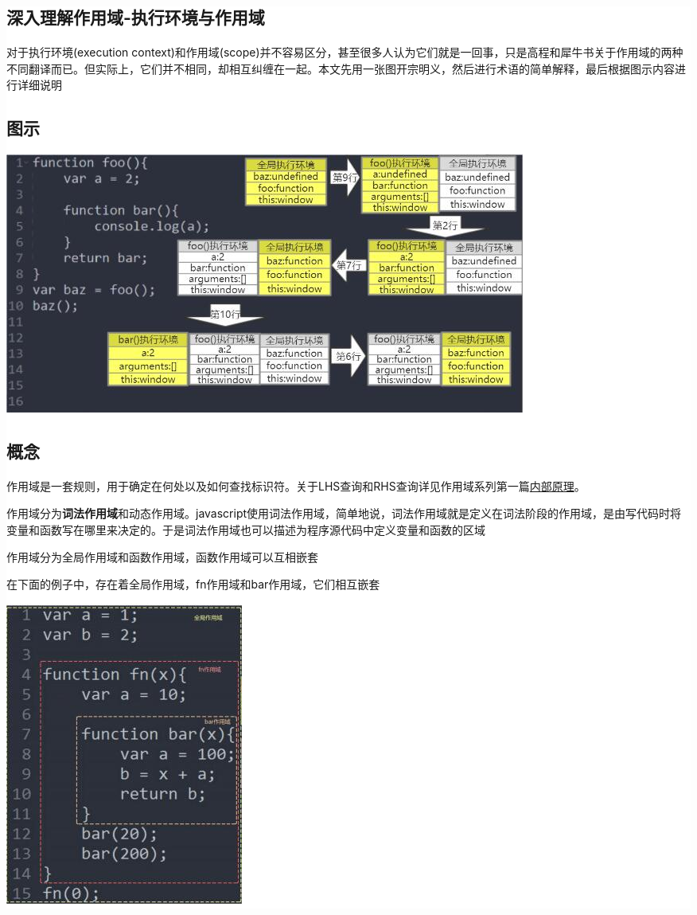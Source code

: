 ## 深入理解作用域-执行环境与作用域

对于执行环境(execution context)和作用域(scope)并不容易区分，甚至很多人认为它们就是一回事，只是高程和犀牛书关于作用域的两种不同翻译而已。但实际上，它们并不相同，却相互纠缠在一起。本文先用一张图开宗明义，然后进行术语的简单解释，最后根据图示内容进行详细说明



## 图示

![execution-environment-1](./image/execution-environment-1.jpg)



## 概念

作用域是一套规则，用于确定在何处以及如何查找标识符。关于LHS查询和RHS查询详见作用域系列第一篇[内部原理](http://www.cnblogs.com/xiaohuochai/p/5699739.html)。

作用域分为**词法作用域**和动态作用域。javascript使用词法作用域，简单地说，词法作用域就是定义在词法阶段的作用域，是由写代码时将变量和函数写在哪里来决定的。于是词法作用域也可以描述为程序源代码中定义变量和函数的区域

作用域分为全局作用域和函数作用域，函数作用域可以互相嵌套

在下面的例子中，存在着全局作用域，fn作用域和bar作用域，它们相互嵌套

![execution-environment-2](./image/execution-environment-2.jpg)
